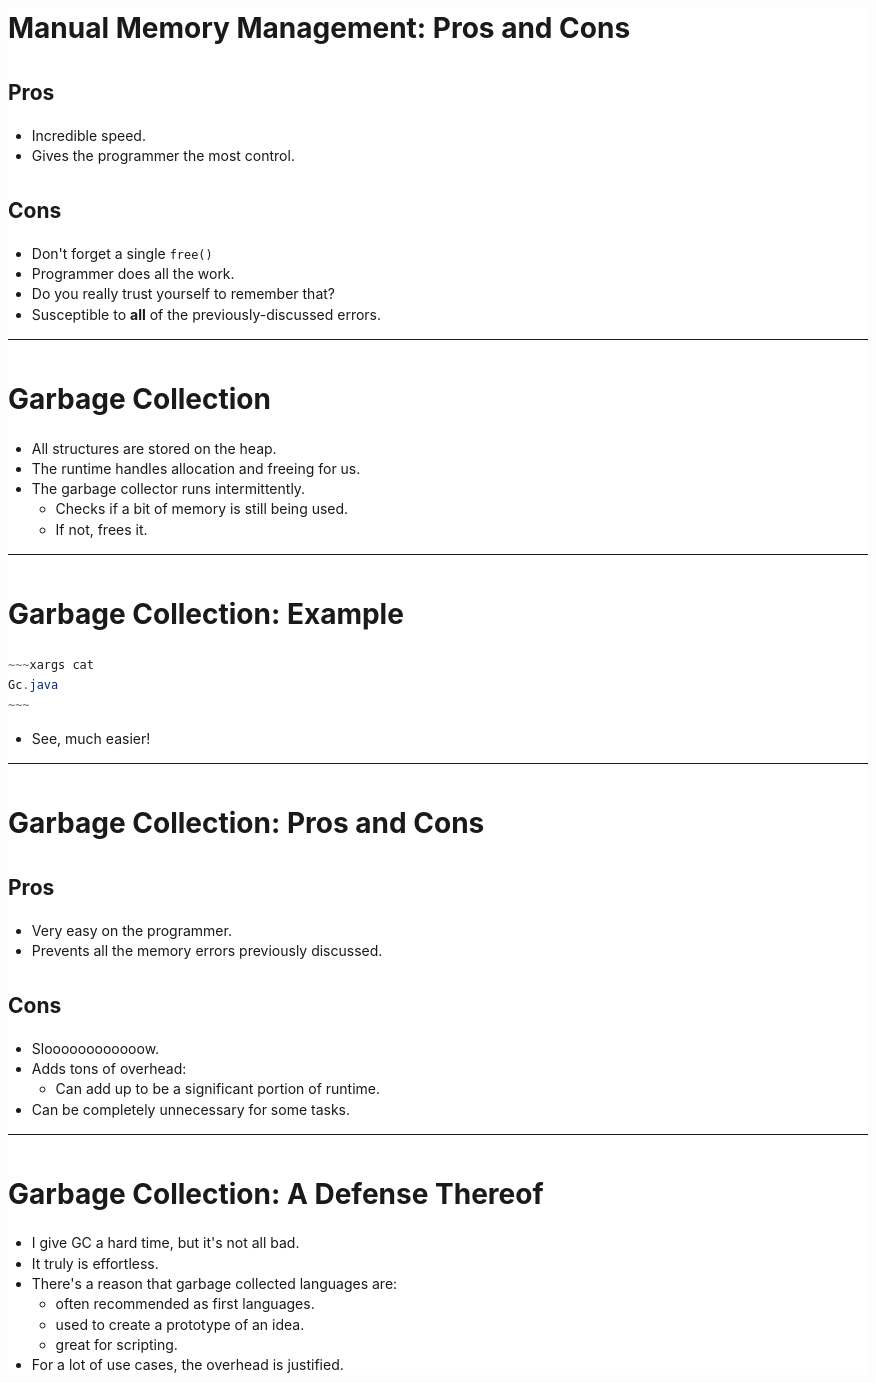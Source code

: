 # Manual Memory Management: Pros and Cons

## Pros
* Incredible speed.
* Gives the programmer the most control.

## Cons
* Don't forget a single `free()`
* Programmer does all the work.
* Do you really trust yourself to remember that?
* Susceptible to **all** of the previously-discussed errors.

---
# Garbage Collection
* All structures are stored on the heap.
* The runtime handles allocation and freeing for us.
* The garbage collector runs intermittently.
    * Checks if a bit of memory is still being used.
    * If not, frees it.

---
# Garbage Collection: Example
```java
~~~xargs cat
Gc.java
~~~
```
* See, much easier!

---
# Garbage Collection: Pros and Cons

## Pros
* Very easy on the programmer.
* Prevents all the memory errors previously discussed.

## Cons
* Sloooooooooooow.
* Adds tons of overhead:
    * Can add up to be a significant portion of runtime.
* Can be completely unnecessary for some tasks.

---
# Garbage Collection: A Defense Thereof
* I give GC a hard time, but it's not all bad.
* It truly is effortless.
* There's a reason that garbage collected languages are:
    * often recommended as first languages.
    * used to create a prototype of an idea.
    * great for scripting.
* For a lot of use cases, the overhead is justified.
